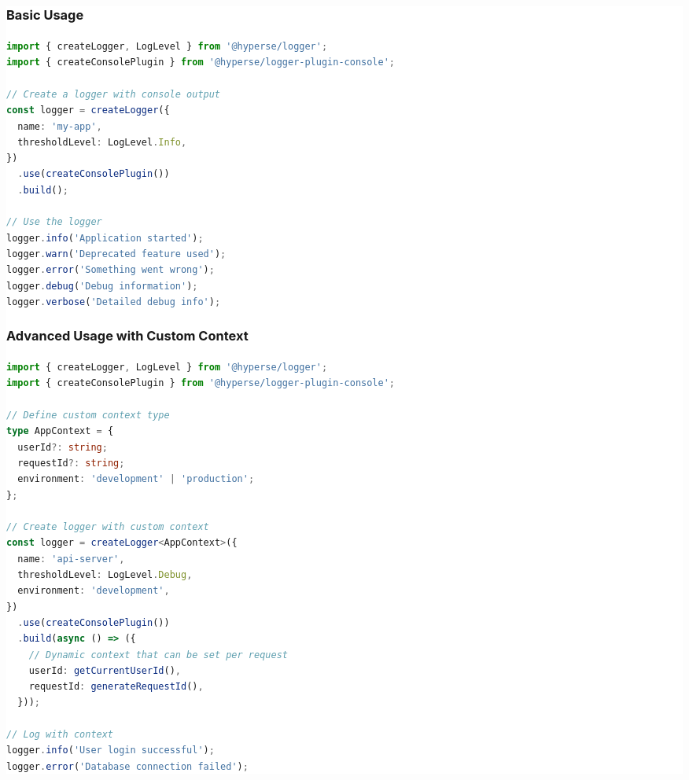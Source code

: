 ### Basic Usage

```typescript
import { createLogger, LogLevel } from '@hyperse/logger';
import { createConsolePlugin } from '@hyperse/logger-plugin-console';

// Create a logger with console output
const logger = createLogger({
  name: 'my-app',
  thresholdLevel: LogLevel.Info,
})
  .use(createConsolePlugin())
  .build();

// Use the logger
logger.info('Application started');
logger.warn('Deprecated feature used');
logger.error('Something went wrong');
logger.debug('Debug information');
logger.verbose('Detailed debug info');
```

### Advanced Usage with Custom Context

```typescript
import { createLogger, LogLevel } from '@hyperse/logger';
import { createConsolePlugin } from '@hyperse/logger-plugin-console';

// Define custom context type
type AppContext = {
  userId?: string;
  requestId?: string;
  environment: 'development' | 'production';
};

// Create logger with custom context
const logger = createLogger<AppContext>({
  name: 'api-server',
  thresholdLevel: LogLevel.Debug,
  environment: 'development',
})
  .use(createConsolePlugin())
  .build(async () => ({
    // Dynamic context that can be set per request
    userId: getCurrentUserId(),
    requestId: generateRequestId(),
  }));

// Log with context
logger.info('User login successful');
logger.error('Database connection failed');
```
